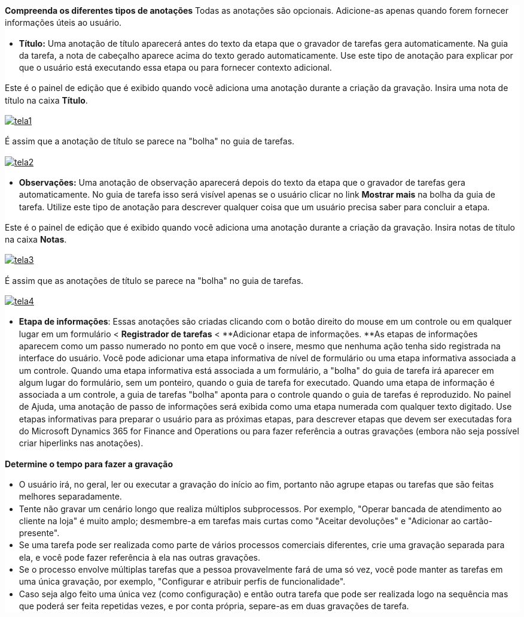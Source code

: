 **Compreenda os diferentes tipos de anotações** Todas as anotações são opcionais. Adicione-as apenas quando forem fornecer informações úteis ao usuário.

-   **Título:** Uma anotação de título aparecerá antes do texto da etapa que o gravador de tarefas gera automaticamente. Na guia da tarefa, a nota de cabeçalho aparece acima do texto gerado automaticamente. Use este tipo de anotação para explicar por que o usuário está executando essa etapa ou para fornecer contexto adicional.

Este é o painel de edição que é exibido quando você adiciona uma anotação durante a criação da gravação. Insira uma nota de título na caixa **Título**. 

[![tela1](./media/screen1.png)](./media/screen1.png) 

É assim que a anotação de título se parece na "bolha" no guia de tarefas. 

[![tela2](./media/screen2.png)](./media/screen2.png)

-   **Observações:** Uma anotação de observação aparecerá depois do texto da etapa que o gravador de tarefas gera automaticamente. No guia de tarefa isso será visível apenas se o usuário clicar no link **Mostrar mais** na bolha da guia de tarefa. Utilize este tipo de anotação para descrever qualquer coisa que um usuário precisa saber para concluir a etapa.

Este é o painel de edição que é exibido quando você adiciona uma anotação durante a criação da gravação. Insira notas de título na caixa **Notas**. 

[![tela3](./media/screen3.png)](./media/screen3.png) 

É assim que as anotações de título se parece na "bolha" no guia de tarefas.

[![tela4](./media/screen4.png)](./media/screen4.png)

-   **Etapa de informações**: Essas anotações são criadas clicando com o botão direito do mouse em um controle ou em qualquer lugar em um formulário &lt; **Registrador de tarefas** &lt; **Adicionar etapa de informações. **As etapas de informações aparecem como um passo numerado no ponto em que você o insere, mesmo que nenhuma ação tenha sido registrada na interface do usuário. Você pode adicionar uma etapa informativa de nível de formulário ou uma etapa informativa associada a um controle. Quando uma etapa informativa está associada a um formulário, a "bolha" do guia de tarefa irá aparecer em algum lugar do formulário, sem um ponteiro, quando o guia de tarefa for executado. Quando uma etapa de informação é associada a um controle, a guia de tarefas "bolha" aponta para o controle quando o guia de tarefas é reproduzido. No painel de Ajuda, uma anotação de passo de informações será exibida como uma etapa numerada com qualquer texto digitado. Use etapas informativas para preparar o usuário para as próximas etapas, para descrever etapas que devem ser executadas fora do Microsoft Dynamics 365 for Finance and Operations ou para fazer referência a outras gravações (embora não seja possível criar hiperlinks nas anotações).

**Determine o tempo para fazer a gravação**

-   O usuário irá, no geral, ler ou executar a gravação do início ao fim, portanto não agrupe etapas ou tarefas que são feitas melhores separadamente.
-   Tente não gravar um cenário longo que realiza múltiplos subprocessos. Por exemplo, "Operar bancada de atendimento ao cliente na loja" é muito amplo; desmembre-a em tarefas mais curtas como "Aceitar devoluções" e "Adicionar ao cartão-presente".
-   Se uma tarefa pode ser realizada como parte de vários processos comerciais diferentes, crie uma gravação separada para ela, e você pode fazer referência à ela nas outras gravações.
-   Se o processo envolve múltiplas tarefas que a pessoa provavelmente fará de uma só vez, você pode manter as tarefas em uma única gravação, por exemplo, "Configurar e atribuir perfis de funcionalidade".
-   Caso seja algo feito uma única vez (como configuração) e então outra tarefa que pode ser realizada logo na sequência mas que poderá ser feita repetidas vezes, e por conta própria, separe-as em duas gravações de tarefa.
